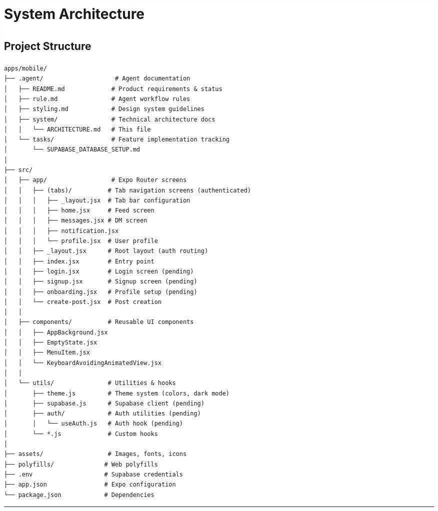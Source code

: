 # System Architecture

## Project Structure

```
apps/mobile/
├── .agent/                    # Agent documentation
│   ├── README.md             # Product requirements & status
│   ├── rule.md               # Agent workflow rules
│   ├── styling.md            # Design system guidelines
│   ├── system/               # Technical architecture docs
│   │   └── ARCHITECTURE.md   # This file
│   └── tasks/                # Feature implementation tracking
│       └── SUPABASE_DATABASE_SETUP.md
│
├── src/
│   ├── app/                  # Expo Router screens
│   │   ├── (tabs)/          # Tab navigation screens (authenticated)
│   │   │   ├── _layout.jsx  # Tab bar configuration
│   │   │   ├── home.jsx     # Feed screen
│   │   │   ├── messages.jsx # DM screen
│   │   │   ├── notification.jsx
│   │   │   └── profile.jsx  # User profile
│   │   ├── _layout.jsx      # Root layout (auth routing)
│   │   ├── index.jsx        # Entry point
│   │   ├── login.jsx        # Login screen (pending)
│   │   ├── signup.jsx       # Signup screen (pending)
│   │   ├── onboarding.jsx   # Profile setup (pending)
│   │   └── create-post.jsx  # Post creation
│   │
│   ├── components/          # Reusable UI components
│   │   ├── AppBackground.jsx
│   │   ├── EmptyState.jsx
│   │   ├── MenuItem.jsx
│   │   └── KeyboardAvoidingAnimatedView.jsx
│   │
│   └── utils/               # Utilities & hooks
│       ├── theme.js         # Theme system (colors, dark mode)
│       ├── supabase.js      # Supabase client (pending)
│       ├── auth/            # Auth utilities (pending)
│       │   └── useAuth.js   # Auth hook (pending)
│       └── *.js             # Custom hooks
│
├── assets/                  # Images, fonts, icons
├── polyfills/              # Web polyfills
├── .env                    # Supabase credentials
├── app.json                # Expo configuration
└── package.json            # Dependencies
```

---